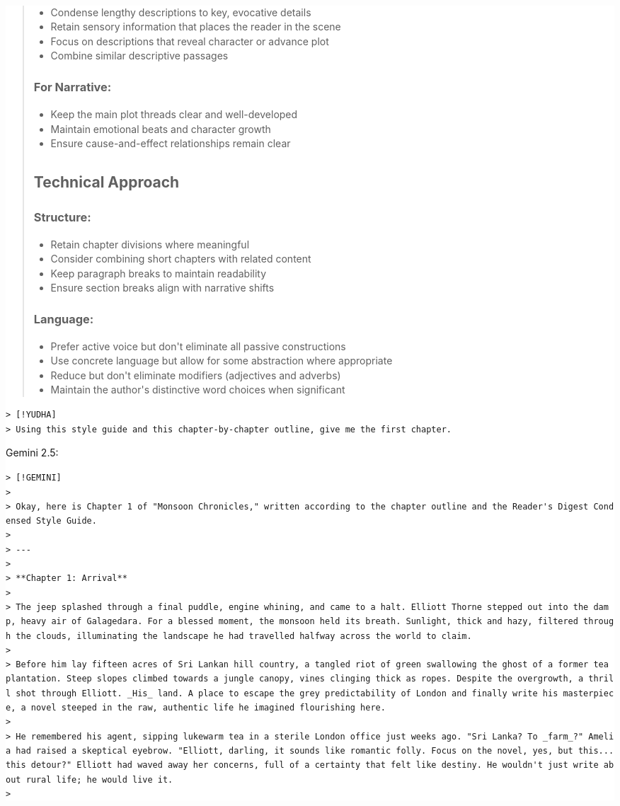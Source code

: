 > 
> - Condense lengthy descriptions to key, evocative details
> - Retain sensory information that places the reader in the scene
> - Focus on descriptions that reveal character or advance plot
> - Combine similar descriptive passages
> 
> ### For Narrative:
> 
> - Keep the main plot threads clear and well-developed
> - Maintain emotional beats and character growth
> - Ensure cause-and-effect relationships remain clear
> 
> ## Technical Approach
> 
> ### Structure:
> 
> - Retain chapter divisions where meaningful
> - Consider combining short chapters with related content
> - Keep paragraph breaks to maintain readability
> - Ensure section breaks align with narrative shifts
> 
> ### Language:
> 
> - Prefer active voice but don't eliminate all passive constructions
> - Use concrete language but allow for some abstraction where appropriate
> - Reduce but don't eliminate modifiers (adjectives and adverbs)
> - Maintain the author's distinctive word choices when significant

```
> [!YUDHA]
> Using this style guide and this chapter-by-chapter outline, give me the first chapter.
```

Gemini 2.5: 

```
> [!GEMINI]
> 
> Okay, here is Chapter 1 of "Monsoon Chronicles," written according to the chapter outline and the Reader's Digest Condensed Style Guide.
> 
> ---
> 
> **Chapter 1: Arrival**
> 
> The jeep splashed through a final puddle, engine whining, and came to a halt. Elliott Thorne stepped out into the damp, heavy air of Galagedara. For a blessed moment, the monsoon held its breath. Sunlight, thick and hazy, filtered through the clouds, illuminating the landscape he had travelled halfway across the world to claim.
> 
> Before him lay fifteen acres of Sri Lankan hill country, a tangled riot of green swallowing the ghost of a former tea plantation. Steep slopes climbed towards a jungle canopy, vines clinging thick as ropes. Despite the overgrowth, a thrill shot through Elliott. _His_ land. A place to escape the grey predictability of London and finally write his masterpiece, a novel steeped in the raw, authentic life he imagined flourishing here.
> 
> He remembered his agent, sipping lukewarm tea in a sterile London office just weeks ago. "Sri Lanka? To _farm_?" Amelia had raised a skeptical eyebrow. "Elliott, darling, it sounds like romantic folly. Focus on the novel, yes, but this... this detour?" Elliott had waved away her concerns, full of a certainty that felt like destiny. He wouldn't just write about rural life; he would live it.
> 
```